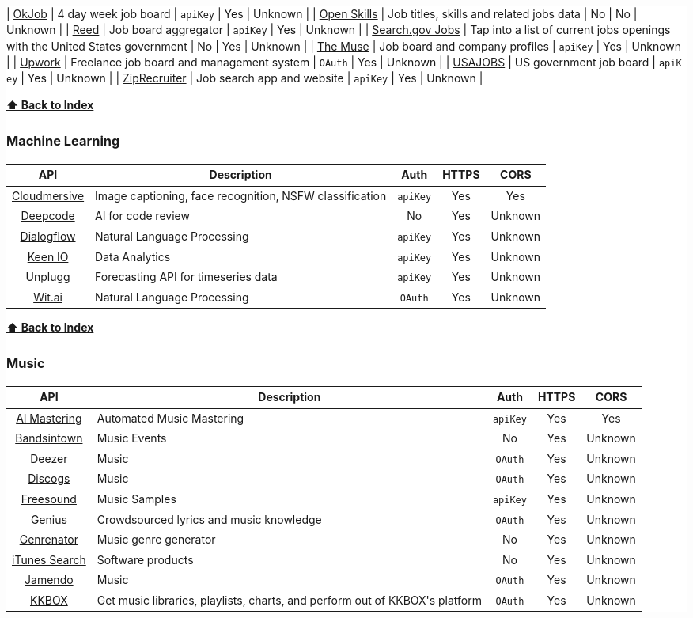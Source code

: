 |                              [OkJob](https://okjob.io/api)                               | 4 day week job board                                                            | `apiKey` |  Yes  | Unknown |
| [Open Skills](https://github.com/workforce-data-initiative/skills-api/wiki/API-Overview) | Job titles, skills and related jobs data                                        |    No    |  No   | Unknown |
|                        [Reed](https://www.reed.co.uk/developers)                         | Job board aggregator                                                            | `apiKey` |  Yes  | Unknown |
|                [Search.gov Jobs](https://search.gov/developer/jobs.html)                 | Tap into a list of current jobs openings with the United States government      |    No    |  Yes  | Unknown |
|                  [The Muse](https://www.themuse.com/developers/api/v2)                   | Job board and company profiles                                                  | `apiKey` |  Yes  | Unknown |
|                         [Upwork](https://developers.upwork.com/)                         | Freelance job board and management system                                       | `OAuth`  |  Yes  | Unknown |
|                        [USAJOBS](https://developer.usajobs.gov/)                         | US government job board                                                         | `apiKey` |  Yes  | Unknown |
|                 [ZipRecruiter](https://www.ziprecruiter.com/publishers)                  | Job search app and website                                                      | `apiKey` |  Yes  | Unknown |

**[⬆ Back to Index](#index)**

### Machine Learning

|                                        API                                        | Description                                             |   Auth   | HTTPS |  CORS   |
| :-------------------------------------------------------------------------------: | ------------------------------------------------------- | :------: | :---: | :-----: |
| [Cloudmersive](https://www.cloudmersive.com/image-recognition-and-processing-api) | Image captioning, face recognition, NSFW classification | `apiKey` |  Yes  |   Yes   |
|          [Deepcode](https://www.deepcode.ai/docs/Overview%252FOverview)           | AI for code review                                      |    No    |  Yes  | Unknown |
|                       [Dialogflow](https://dialogflow.com)                        | Natural Language Processing                             | `apiKey` |  Yes  | Unknown |
|                            [Keen IO](https://keen.io/)                            | Data Analytics                                          | `apiKey` |  Yes  | Unknown |
|                     [Unplugg](https://unplu.gg/test_api.html)                     | Forecasting API for timeseries data                     | `apiKey` |  Yes  | Unknown |
|                             [Wit.ai](https://wit.ai/)                             | Natural Language Processing                             | `OAuth`  |  Yes  | Unknown |

**[⬆ Back to Index](#index)**

### Music

|                                                       API                                                        | Description                                                                       |   Auth   | HTTPS |  CORS   |
| :--------------------------------------------------------------------------------------------------------------: | --------------------------------------------------------------------------------- | :------: | :---: | :-----: |
|                                [AI Mastering](https://aimastering.com/api_docs/)                                 | Automated Music Mastering                                                         | `apiKey` |  Yes  |   Yes   |
|                    [Bandsintown](https://app.swaggerhub.com/apis/Bandsintown/PublicAPI/3.0.1)                    | Music Events                                                                      |    No    |  Yes  | Unknown |
|                                   [Deezer](https://developers.deezer.com/api)                                    | Music                                                                             | `OAuth`  |  Yes  | Unknown |
|                                  [Discogs](https://www.discogs.com/developers/)                                  | Music                                                                             | `OAuth`  |  Yes  | Unknown |
|                                   [Freesound](https://freesound.org/docs/api/)                                   | Music Samples                                                                     | `apiKey` |  Yes  | Unknown |
|                                        [Genius](https://docs.genius.com/)                                        | Crowdsourced lyrics and music knowledge                                           | `OAuth`  |  Yes  | Unknown |
|                               [Genrenator](https://binaryjazz.us/genrenator-api/)                                | Music genre generator                                                             |    No    |  Yes  | Unknown |
| [iTunes Search](https://affiliate.itunes.apple.com/resources/documentation/itunes-store-web-service-search-api/) | Software products                                                                 |    No    |  Yes  | Unknown |
|                                [Jamendo](https://developer.jamendo.com/v3.0/docs)                                | Music                                                                             | `OAuth`  |  Yes  | Unknown |
|                                       [KKBOX](https://developer.kkbox.com)                                       | Get music libraries, playlists, charts, and perform out of KKBOX's platform       | `OAuth`  |  Yes  | Unknown |